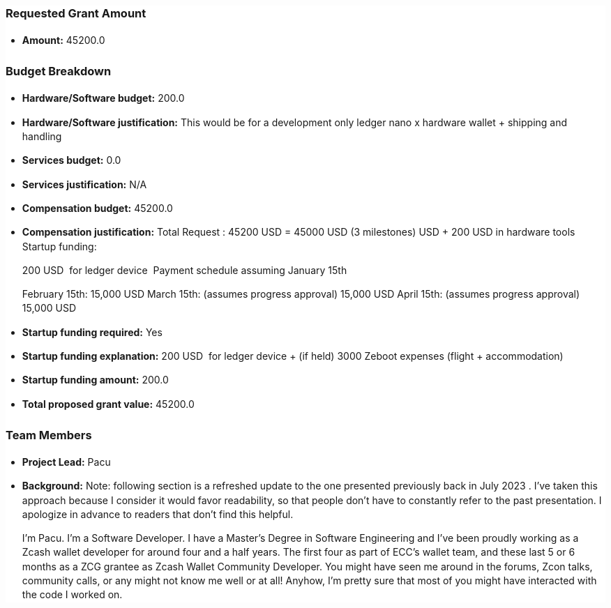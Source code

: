 ### Requested Grant Amount

- **Amount:**
  45200.0

### Budget Breakdown

- **Hardware/Software budget:**
  200.0
- **Hardware/Software justification:**
  This would be for a development only ledger nano x hardware wallet + shipping and handling
- **Services budget:**
  0.0
- **Services justification:**
  N/A
- **Compensation budget:**
  45200.0
- **Compensation justification:**
  Total Request : 45200 USD = 45000 USD (3 milestones) USD + 200 USD in hardware tools Startup funding:
  
  200 USD  for ledger device  
  Payment schedule assuming January 15th
  
  February 15th:
  15,000 USD 
  March 15th: (assumes progress approval)
  15,000 USD April 15th: (assumes progress approval) 15,000 USD
- **Startup funding required:**
  Yes
- **Startup funding explanation:**
  200 USD  for ledger device + (if held) 3000 Zeboot expenses (flight + accommodation)
- **Startup funding amount:**
  200.0
- **Total proposed grant value:**
  45200.0

### Team Members

- **Project Lead:**
  Pacu
- **Background:**
  Note: following section is a refreshed update to the one presented previously back in July 2023 . I’ve taken this approach because I consider it would favor readability, so that people don’t have to constantly refer to the past presentation. I apologize in advance to readers that don’t find this helpful. 
  
  
   I’m Pacu. I’m a Software Developer. I have a Master’s Degree in Software Engineering and I’ve been proudly working as a Zcash wallet developer for around four and a half years. The first four as part of ECC’s wallet team, and these last 5 or 6 months as a ZCG grantee as Zcash Wallet Community Developer. You might have seen me around in the forums, Zcon talks, community calls, or any might not know me well or at all! Anyhow, I’m pretty sure that most of you might have interacted with the code I worked on.
  
